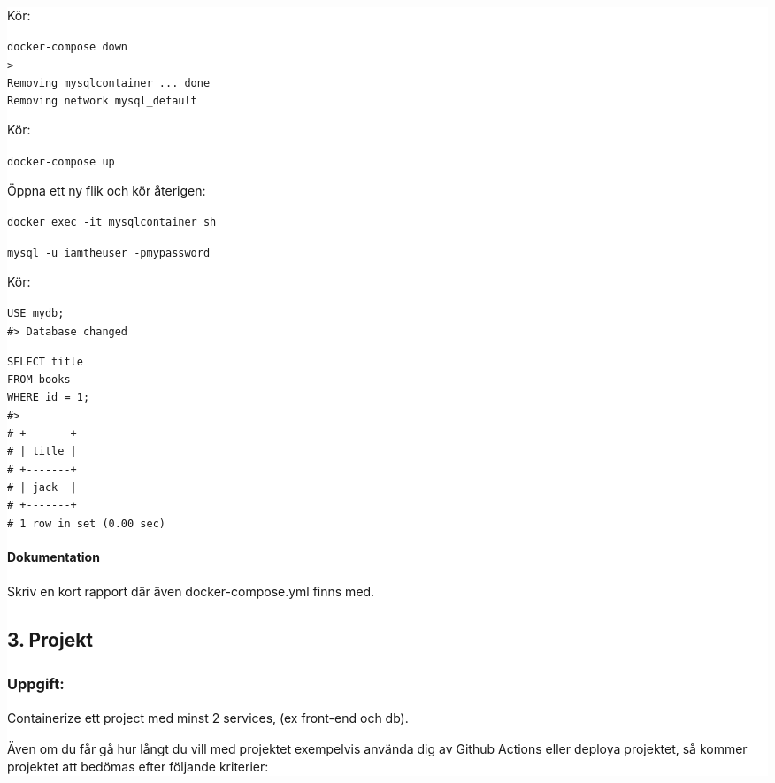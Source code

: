Kör:

```shell
docker-compose down
>
Removing mysqlcontainer ... done
Removing network mysql_default
```

Kör:

```shell
docker-compose up
```

Öppna ett ny flik och kör återigen:

```shell
docker exec -it mysqlcontainer sh
```

```shell
mysql -u iamtheuser -pmypassword
```

Kör:

```mysql
USE mydb;
#> Database changed
```

```mysql
SELECT title
FROM books
WHERE id = 1;
#> 
# +-------+
# | title |
# +-------+
# | jack  |
# +-------+
# 1 row in set (0.00 sec)
```

#### Dokumentation

Skriv en kort rapport där även docker-compose.yml finns med.

## 3. Projekt

### Uppgift:

Containerize ett project med minst 2 services, (ex front-end och db).

Även om du får gå hur långt du vill med projektet exempelvis använda dig av Github Actions eller deploya projektet, så
kommer projektet att bedömas efter följande kriterier:
